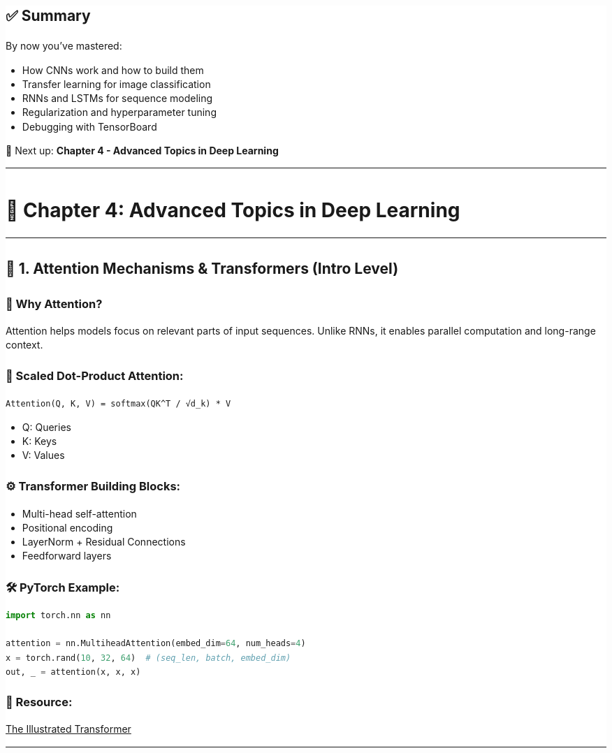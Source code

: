 
## ✅ Summary

By now you’ve mastered:
- How CNNs work and how to build them
- Transfer learning for image classification
- RNNs and LSTMs for sequence modeling
- Regularization and hyperparameter tuning
- Debugging with TensorBoard

📌 Next up: **Chapter 4 - Advanced Topics in Deep Learning**


---

# 🧪 Chapter 4: Advanced Topics in Deep Learning

---

## 🔦 1. Attention Mechanisms & Transformers (Intro Level)

### 🧠 Why Attention?
Attention helps models focus on relevant parts of input sequences. Unlike RNNs, it enables parallel computation and long-range context.

### 🧰 Scaled Dot-Product Attention:
```
Attention(Q, K, V) = softmax(QK^T / √d_k) * V
```

- Q: Queries
- K: Keys
- V: Values

### ⚙️ Transformer Building Blocks:
- Multi-head self-attention
- Positional encoding
- LayerNorm + Residual Connections
- Feedforward layers

### 🛠️ PyTorch Example:
```python
import torch.nn as nn

attention = nn.MultiheadAttention(embed_dim=64, num_heads=4)
x = torch.rand(10, 32, 64)  # (seq_len, batch, embed_dim)
out, _ = attention(x, x, x)
```

### 🔗 Resource:
[The Illustrated Transformer](https://jalammar.github.io/illustrated-transformer/)

---